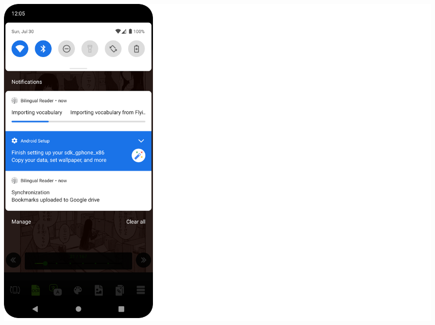    <img alt="Importação de vocabulário" src="https://github.com/JhonnySalles/BilingualReader/blob/master/image/Notificacao_03.png" width="300" class="center">
</p>

